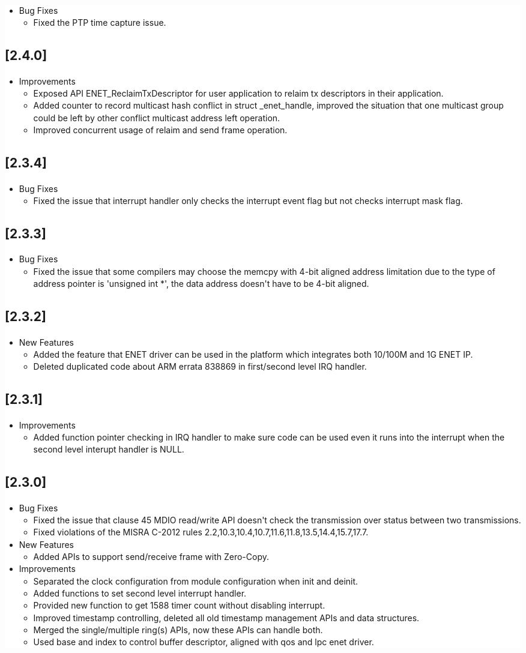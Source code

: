 - Bug Fixes
  - Fixed the PTP time capture issue.

## [2.4.0]

- Improvements
  - Exposed API ENET_ReclaimTxDescriptor for user application to relaim tx descriptors in their application.
  - Added counter to record multicast hash conflict in struct _enet_handle, improved the situation that one multicast
    group could be left by other conflict multicast address left operation.
  - Improved concurrent usage of relaim and send frame operation.

## [2.3.4]

- Bug Fixes
  - Fixed the issue that interrupt handler only checks the interrupt event flag but not checks interrupt mask flag.

## [2.3.3]

- Bug Fixes
  - Fixed the issue that some compilers may choose the memcpy with 4-bit aligned address limitation due to the type of
    address pointer is 'unsigned int *', the data address doesn't have to be 4-bit aligned.

## [2.3.2]

- New Features
  - Added the feature that ENET driver can be used in the platform which integrates both 10/100M and 1G ENET IP.
  - Deleted duplicated code about ARM errata 838869 in first/second level IRQ handler.

## [2.3.1]

- Improvements
  - Added function pointer checking in IRQ handler to make sure code can be used even it runs into
    the interrupt when the second level interupt handler is NULL.

## [2.3.0]

- Bug Fixes
  - Fixed the issue that clause 45 MDIO read/write API doesn't check the transmission over status between two transmissions.
  - Fixed violations of the MISRA C-2012 rules 2.2,10.3,10.4,10.7,11.6,11.8,13.5,14.4,15.7,17.7.
- New Features
  - Added APIs to support send/receive frame with Zero-Copy.
- Improvements
  - Separated the clock configuration from module configuration when init and deinit.
  - Added functions to set second level interrupt handler.
  - Provided new function to get 1588 timer count without disabling interrupt.
  - Improved timestamp controlling, deleted all old timestamp management APIs and data structures.
  - Merged the single/multiple ring(s) APIs, now these APIs can handle both.
  - Used base and index to control buffer descriptor, aligned with qos and lpc enet driver.
